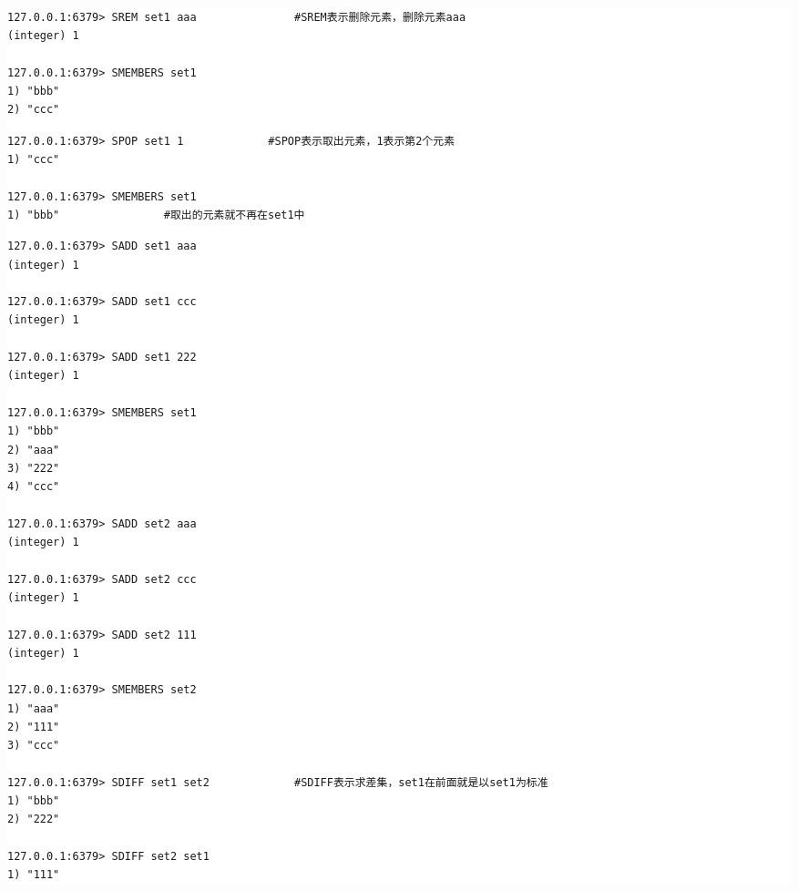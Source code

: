 ```
127.0.0.1:6379> SREM set1 aaa				#SREM表示删除元素，删除元素aaa
(integer) 1

127.0.0.1:6379> SMEMBERS set1
1) "bbb"
2) "ccc"
```

```
127.0.0.1:6379> SPOP set1 1				#SPOP表示取出元素，1表示第2个元素
1) "ccc"

127.0.0.1:6379> SMEMBERS set1            
1) "bbb"				#取出的元素就不再在set1中
```

```
127.0.0.1:6379> SADD set1 aaa
(integer) 1

127.0.0.1:6379> SADD set1 ccc
(integer) 1

127.0.0.1:6379> SADD set1 222
(integer) 1

127.0.0.1:6379> SMEMBERS set1
1) "bbb"
2) "aaa"
3) "222"
4) "ccc"

127.0.0.1:6379> SADD set2 aaa
(integer) 1

127.0.0.1:6379> SADD set2 ccc
(integer) 1

127.0.0.1:6379> SADD set2 111
(integer) 1

127.0.0.1:6379> SMEMBERS set2
1) "aaa"
2) "111"
3) "ccc"

127.0.0.1:6379> SDIFF set1 set2				#SDIFF表示求差集，set1在前面就是以set1为标准
1) "bbb"
2) "222"

127.0.0.1:6379> SDIFF set2 set1
1) "111"
```
